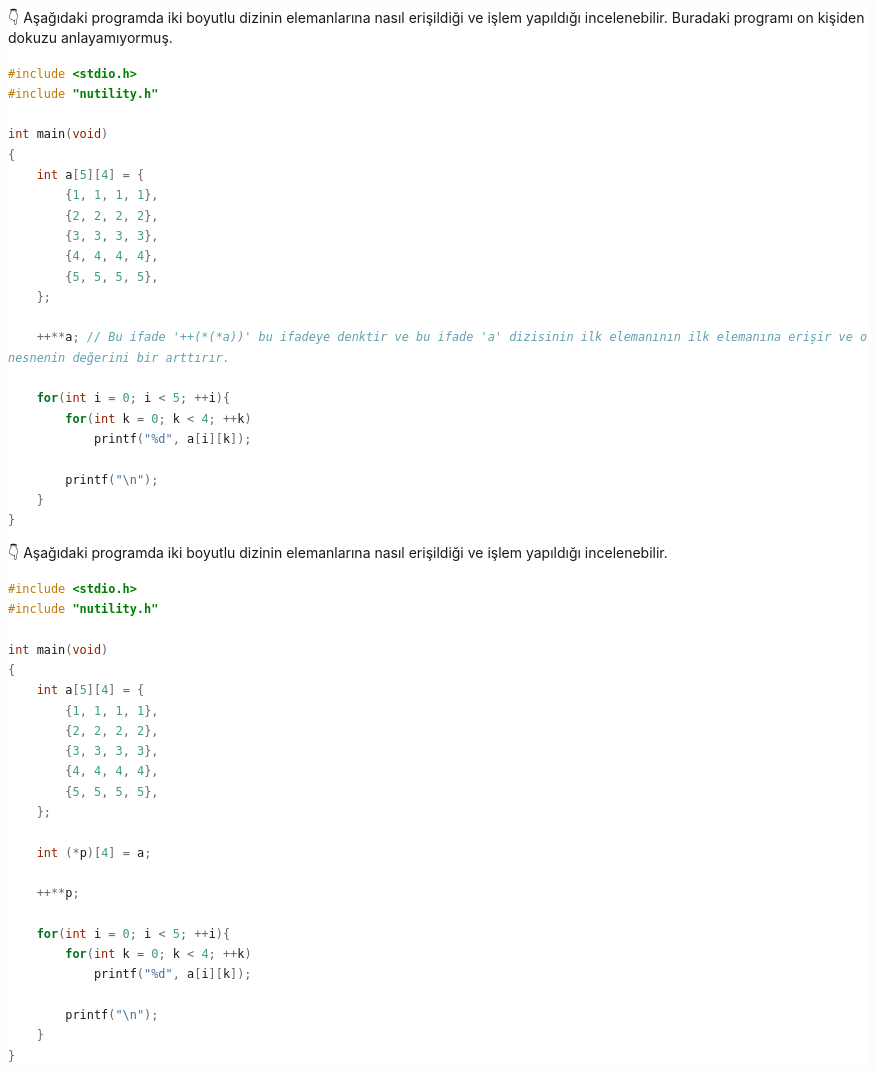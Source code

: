 

👇 Aşağıdaki programda iki boyutlu dizinin elemanlarına nasıl erişildiği ve işlem yapıldığı incelenebilir. Buradaki programı on kişiden dokuzu anlayamıyormuş.
```C
#include <stdio.h>
#include "nutility.h"

int main(void)
{
    int a[5][4] = { 
        {1, 1, 1, 1},
        {2, 2, 2, 2},
        {3, 3, 3, 3},
        {4, 4, 4, 4},
        {5, 5, 5, 5},
    };

    ++**a; // Bu ifade '++(*(*a))' bu ifadeye denktir ve bu ifade 'a' dizisinin ilk elemanının ilk elemanına erişir ve o nesnenin değerini bir arttırır.
    
    for(int i = 0; i < 5; ++i){
        for(int k = 0; k < 4; ++k)
            printf("%d", a[i][k]);

        printf("\n");
    }
}
```



👇 Aşağıdaki programda iki boyutlu dizinin elemanlarına nasıl erişildiği ve işlem yapıldığı incelenebilir.
```C
#include <stdio.h>
#include "nutility.h"

int main(void)
{
    int a[5][4] = { 
        {1, 1, 1, 1},
        {2, 2, 2, 2},
        {3, 3, 3, 3},
        {4, 4, 4, 4},
        {5, 5, 5, 5},
    };

    int (*p)[4] = a;
    
    ++**p;
    
    for(int i = 0; i < 5; ++i){
        for(int k = 0; k < 4; ++k)
            printf("%d", a[i][k]);

        printf("\n");
    }
}
```
